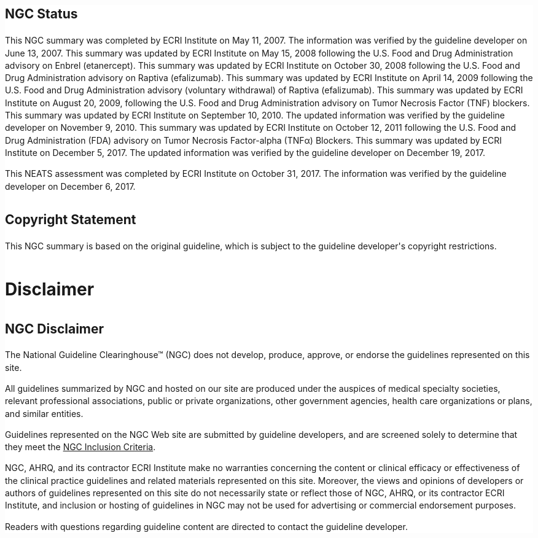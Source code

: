 ## NGC Status



This NGC summary was completed by ECRI Institute on May 11, 2007. The information was verified by the guideline developer on June 13, 2007. This summary was updated by ECRI Institute on May 15, 2008 following the U.S. Food and Drug Administration advisory on Enbrel (etanercept). This summary was updated by ECRI Institute on October 30, 2008 following the U.S. Food and Drug Administration advisory on Raptiva (efalizumab). This summary was updated by ECRI Institute on April 14, 2009 following the U.S. Food and Drug Administration advisory (voluntary withdrawal) of Raptiva (efalizumab). This summary was updated by ECRI Institute on August 20, 2009, following the U.S. Food and Drug Administration advisory on Tumor Necrosis Factor (TNF) blockers. This summary was updated by ECRI Institute on September 10, 2010. The updated information was verified by the guideline developer on November 9, 2010. This summary was updated by ECRI Institute on October 12, 2011 following the U.S. Food and Drug Administration (FDA) advisory on Tumor Necrosis Factor-alpha (TNFα) Blockers. This summary was updated by ECRI Institute on December 5, 2017. The updated information was verified by the guideline developer on December 19, 2017.

This NEATS assessment was completed by ECRI Institute on October 31, 2017. The information was verified by the guideline developer on December 6, 2017.

## Copyright Statement



This NGC summary is based on the original guideline, which is subject to the guideline developer's copyright restrictions.

# Disclaimer

## NGC Disclaimer



The National Guideline Clearinghouse™ (NGC) does not develop, produce, approve, or endorse the guidelines represented on this site.

All guidelines summarized by NGC and hosted on our site are produced under the auspices of medical specialty societies, relevant professional associations, public or private organizations, other government agencies, health care organizations or plans, and similar entities.

Guidelines represented on the NGC Web site are submitted by guideline developers, and are screened solely to determine that they meet the [NGC Inclusion Criteria](/help-and-about/summaries/inclusion-criteria).

NGC, AHRQ, and its contractor ECRI Institute make no warranties concerning the content or clinical efficacy or effectiveness of the clinical practice guidelines and related materials represented on this site. Moreover, the views and opinions of developers or authors of guidelines represented on this site do not necessarily state or reflect those of NGC, AHRQ, or its contractor ECRI Institute, and inclusion or hosting of guidelines in NGC may not be used for advertising or commercial endorsement purposes.

Readers with questions regarding guideline content are directed to contact the guideline developer.

